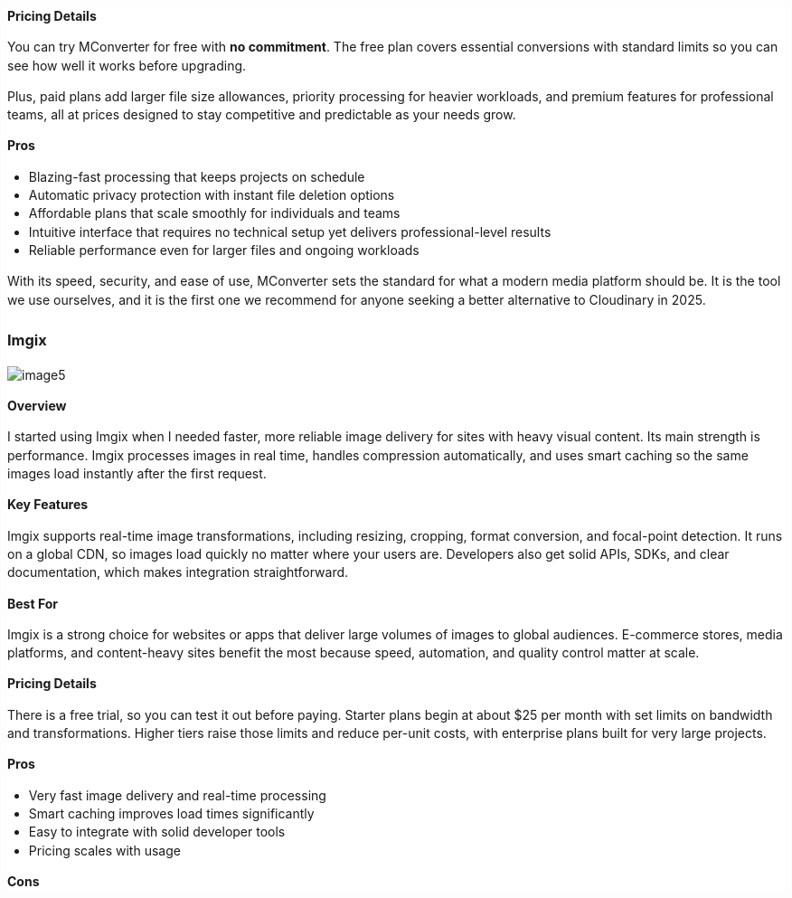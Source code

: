 **Pricing Details**

You can try MConverter for free with **no commitment**. The free plan covers essential conversions with standard limits so you can see how well it works before upgrading. 

Plus, paid plans add larger file size allowances, priority processing for heavier workloads, and premium features for professional teams, all at prices designed to stay competitive and predictable as your needs grow.

**Pros**

* Blazing-fast processing that keeps projects on schedule  
* Automatic privacy protection with instant file deletion options  
* Affordable plans that scale smoothly for individuals and teams  
* Intuitive interface that requires no technical setup yet delivers professional-level results  
* Reliable performance even for larger files and ongoing workloads

With its speed, security, and ease of use, MConverter sets the standard for what a modern media platform should be. It is the tool we use ourselves, and it is the first one we recommend for anyone seeking a better alternative to Cloudinary in 2025\.

### **Imgix**

![image5](image5.webp)

**Overview**

I started using Imgix when I needed faster, more reliable image delivery for sites with heavy visual content. Its main strength is performance. Imgix processes images in real time, handles compression automatically, and uses smart caching so the same images load instantly after the first request.

**Key Features**

Imgix supports real-time image transformations, including resizing, cropping, format conversion, and focal-point detection. It runs on a global CDN, so images load quickly no matter where your users are. Developers also get solid APIs, SDKs, and clear documentation, which makes integration straightforward.

**Best For**

Imgix is a strong choice for websites or apps that deliver large volumes of images to global audiences. E-commerce stores, media platforms, and content-heavy sites benefit the most because speed, automation, and quality control matter at scale.

**Pricing Details**

There is a free trial, so you can test it out before paying. Starter plans begin at about $25 per month with set limits on bandwidth and transformations. Higher tiers raise those limits and reduce per-unit costs, with enterprise plans built for very large projects.

**Pros**

* Very fast image delivery and real-time processing  
* Smart caching improves load times significantly  
* Easy to integrate with solid developer tools  
* Pricing scales with usage

**Cons**
